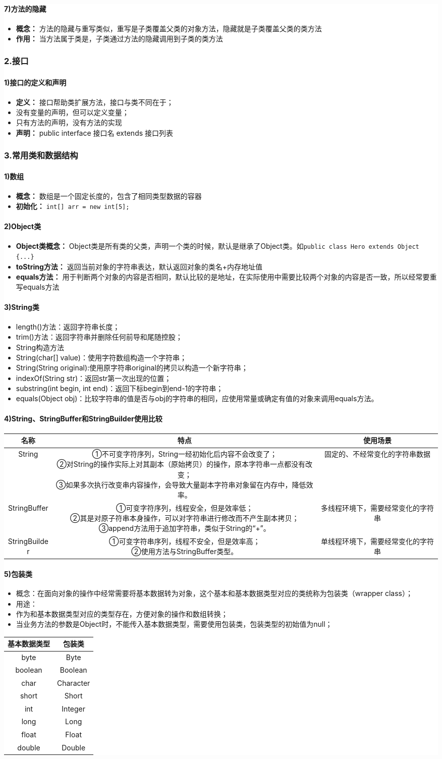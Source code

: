 #### 7)方法的隐藏
 - **概念：** 方法的隐藏与重写类似，重写是子类覆盖父类的对象方法，隐藏就是子类覆盖父类的类方法
 - **作用：** 当方法属于类是，子类通过方法的隐藏调用到子类的类方法

### 2.接口
#### 1)接口的定义和声明
 - **定义：** 接口帮助类扩展方法，接口与类不同在于；
  - 没有变量的声明，但可以定义变量；
  - 只有方法的声明，没有方法的实现
 - **声明：** public interface 接口名 extends 接口列表

### 3.常用类和数据结构
#### 1)数组
 - **概念：** 数组是一个固定长度的，包含了相同类型数据的容器
 - **初始化：** `int[] arr = new int[5];`

#### 2)Object类
 - **Object类概念：** Object类是所有类的父类，声明一个类的时候，默认是继承了Object类。如`public class Hero extends Object {...}`
 - **toString方法：** 返回当前对象的字符串表达，默认返回对象的类名+内存地址值
 - **equals方法：** 用于判断两个对象的内容是否相同，默认比较的是地址，在实际使用中需要比较两个对象的内容是否一致，所以经常要重写equals方法

#### 3)String类
 - length()方法：返回字符串长度；
 - trim()方法：返回字符串并删除任何前导和尾随控股；
 - String构造方法
  - String(char[] value)：使用字符数组构造一个字符串；
  - String(String original):使用原字符串original的拷贝以构造一个新字符串；
 - indexOf(String str)：返回str第一次出现的位置；
 - substring(int begin, int end)：返回下标begin到end-1的字符串；
 - equals(Object obj)：比较字符串的值是否与obj的字符串的相同，应使用常量或确定有值的对象来调用equals方法。

#### 4)String、StringBuffer和StringBuilder使用比较
名称 | 特点 | 使用场景
:-: | :-: | :-:
String | ①不可变字符序列，String一经初始化后内容不会改变了；<br/>②对String的操作实际上对其副本（原始拷贝）的操作，原本字符串一点都没有改变；<br/>③如果多次执行改变串内容操作，会导致大量副本字符串对象留在内存中，降低效率。 | 固定的、不经常变化的字符串数据|
StringBuffer | ①可变字符序列，线程安全，但是效率低；<br/>②其是对原子符串本身操作，可以对字符串进行修改而不产生副本拷贝；<br/>③append方法用于追加字符串，类似于String的“+”。 | 多线程环境下，需要经常变化的字符串|
StringBuilder | ①可变字符串序列，线程不安全，但是效率高；<br/>②使用方法与StringBuffer类型。 | 单线程环境下，需要经常变化的字符串|

#### 5)包装类
 - 概念：在面向对象的操作中经常需要将基本数据转为对象，这个基本和基本数据类型对应的类统称为包装类（wrapper class）；
 - 用途：
  - 作为和基本数据类型对应的类型存在，方便对象的操作和数组转换；
  - 当业务方法的参数是Object时，不能传入基本数据类型，需要使用包装类，包装类型的初始值为null；

基本数据类型 | 包装类
:-: | :-:
byte | Byte|
boolean | Boolean|
char | Character|
short | Short|
int | Integer|
long | Long|
float | Float|
double | Double|
